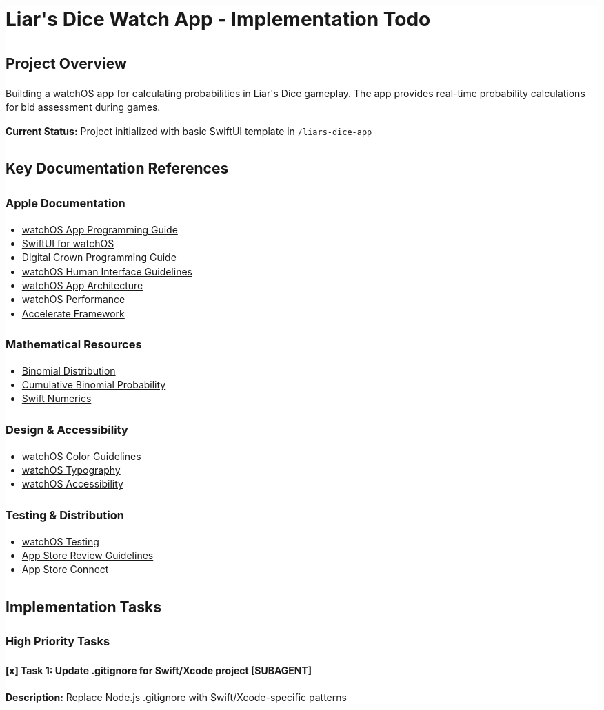# Liar's Dice Watch App - Implementation Todo

## Project Overview
Building a watchOS app for calculating probabilities in Liar's Dice gameplay. The app provides real-time probability calculations for bid assessment during games.

**Current Status:** Project initialized with basic SwiftUI template in `/liars-dice-app`

## Key Documentation References

### Apple Documentation
- [watchOS App Programming Guide](https://developer.apple.com/documentation/watchos)
- [SwiftUI for watchOS](https://developer.apple.com/documentation/swiftui/watchos)
- [Digital Crown Programming Guide](https://developer.apple.com/documentation/watchkit/digital_crown)
- [watchOS Human Interface Guidelines](https://developer.apple.com/design/human-interface-guidelines/watchos)
- [watchOS App Architecture](https://developer.apple.com/documentation/watchos/apps/architecting_your_watchos_app)
- [watchOS Performance](https://developer.apple.com/documentation/watchos/apps/optimizing_your_watchos_app)
- [Accelerate Framework](https://developer.apple.com/documentation/accelerate)

### Mathematical Resources
- [Binomial Distribution](https://en.wikipedia.org/wiki/Binomial_distribution)
- [Cumulative Binomial Probability](https://en.wikipedia.org/wiki/Binomial_distribution#Cumulative_distribution_function)
- [Swift Numerics](https://github.com/apple/swift-numerics)

### Design & Accessibility
- [watchOS Color Guidelines](https://developer.apple.com/design/human-interface-guidelines/watchos/visual-design/color)
- [watchOS Typography](https://developer.apple.com/design/human-interface-guidelines/watchos/visual-design/typography)
- [watchOS Accessibility](https://developer.apple.com/documentation/watchos/apps/accessibility)

### Testing & Distribution
- [watchOS Testing](https://developer.apple.com/documentation/xcode/testing-your-apps-in-xcode)
- [App Store Review Guidelines](https://developer.apple.com/app-store/review/guidelines/)
- [App Store Connect](https://developer.apple.com/documentation/appstoreconnect)

## Implementation Tasks

### High Priority Tasks

#### [x] Task 1: Update .gitignore for Swift/Xcode project [SUBAGENT]
**Description:** Replace Node.js .gitignore with Swift/Xcode-specific patterns
